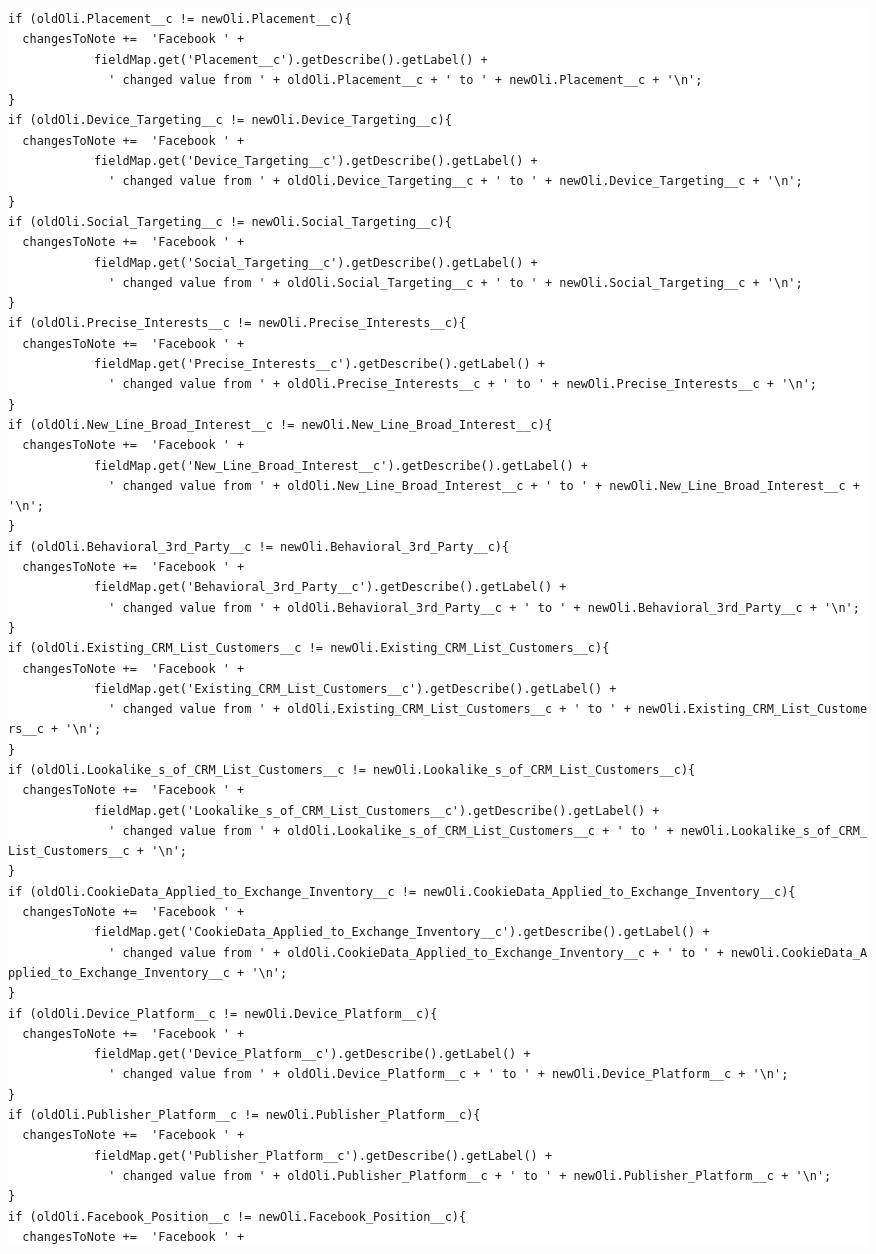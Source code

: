     if (oldOli.Placement__c != newOli.Placement__c){
      changesToNote +=  'Facebook ' + 
                fieldMap.get('Placement__c').getDescribe().getLabel() +
                  ' changed value from ' + oldOli.Placement__c + ' to ' + newOli.Placement__c + '\n';
    }
    if (oldOli.Device_Targeting__c != newOli.Device_Targeting__c){
      changesToNote +=  'Facebook ' + 
                fieldMap.get('Device_Targeting__c').getDescribe().getLabel() +
                  ' changed value from ' + oldOli.Device_Targeting__c + ' to ' + newOli.Device_Targeting__c + '\n';
    }
    if (oldOli.Social_Targeting__c != newOli.Social_Targeting__c){
      changesToNote +=  'Facebook ' + 
                fieldMap.get('Social_Targeting__c').getDescribe().getLabel() +
                  ' changed value from ' + oldOli.Social_Targeting__c + ' to ' + newOli.Social_Targeting__c + '\n';
    }
    if (oldOli.Precise_Interests__c != newOli.Precise_Interests__c){
      changesToNote +=  'Facebook ' + 
                fieldMap.get('Precise_Interests__c').getDescribe().getLabel() +
                  ' changed value from ' + oldOli.Precise_Interests__c + ' to ' + newOli.Precise_Interests__c + '\n';
    }
    if (oldOli.New_Line_Broad_Interest__c != newOli.New_Line_Broad_Interest__c){
      changesToNote +=  'Facebook ' + 
                fieldMap.get('New_Line_Broad_Interest__c').getDescribe().getLabel() +
                  ' changed value from ' + oldOli.New_Line_Broad_Interest__c + ' to ' + newOli.New_Line_Broad_Interest__c + '\n';
    }
    if (oldOli.Behavioral_3rd_Party__c != newOli.Behavioral_3rd_Party__c){
      changesToNote +=  'Facebook ' + 
                fieldMap.get('Behavioral_3rd_Party__c').getDescribe().getLabel() +
                  ' changed value from ' + oldOli.Behavioral_3rd_Party__c + ' to ' + newOli.Behavioral_3rd_Party__c + '\n';
    }
    if (oldOli.Existing_CRM_List_Customers__c != newOli.Existing_CRM_List_Customers__c){
      changesToNote +=  'Facebook ' + 
                fieldMap.get('Existing_CRM_List_Customers__c').getDescribe().getLabel() +
                  ' changed value from ' + oldOli.Existing_CRM_List_Customers__c + ' to ' + newOli.Existing_CRM_List_Customers__c + '\n';
    }
    if (oldOli.Lookalike_s_of_CRM_List_Customers__c != newOli.Lookalike_s_of_CRM_List_Customers__c){
      changesToNote +=  'Facebook ' + 
                fieldMap.get('Lookalike_s_of_CRM_List_Customers__c').getDescribe().getLabel() +
                  ' changed value from ' + oldOli.Lookalike_s_of_CRM_List_Customers__c + ' to ' + newOli.Lookalike_s_of_CRM_List_Customers__c + '\n';
    }
    if (oldOli.CookieData_Applied_to_Exchange_Inventory__c != newOli.CookieData_Applied_to_Exchange_Inventory__c){
      changesToNote +=  'Facebook ' + 
                fieldMap.get('CookieData_Applied_to_Exchange_Inventory__c').getDescribe().getLabel() +
                  ' changed value from ' + oldOli.CookieData_Applied_to_Exchange_Inventory__c + ' to ' + newOli.CookieData_Applied_to_Exchange_Inventory__c + '\n';
    }
    if (oldOli.Device_Platform__c != newOli.Device_Platform__c){
      changesToNote +=  'Facebook ' + 
                fieldMap.get('Device_Platform__c').getDescribe().getLabel() +
                  ' changed value from ' + oldOli.Device_Platform__c + ' to ' + newOli.Device_Platform__c + '\n';
    }
    if (oldOli.Publisher_Platform__c != newOli.Publisher_Platform__c){
      changesToNote +=  'Facebook ' + 
                fieldMap.get('Publisher_Platform__c').getDescribe().getLabel() +
                  ' changed value from ' + oldOli.Publisher_Platform__c + ' to ' + newOli.Publisher_Platform__c + '\n';
    }
    if (oldOli.Facebook_Position__c != newOli.Facebook_Position__c){
      changesToNote +=  'Facebook ' + 